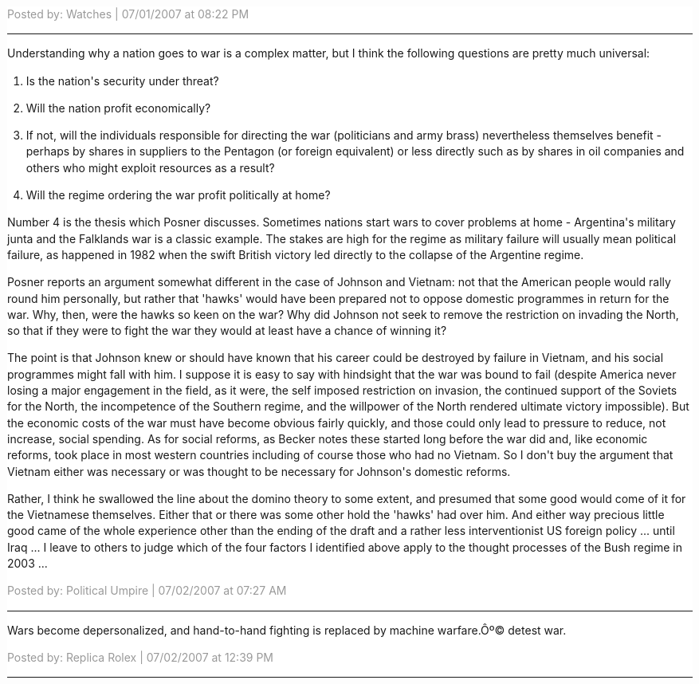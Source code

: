 <span style="color:#999">Posted by: Watches | 07/01/2007 at 08:22 PM</span>

---

Understanding why a nation goes to war is a complex matter, but I think the following questions are pretty much universal: 

1.  Is the nation's security under threat? 

2.  Will the nation profit economically? 

3.  If not, will the individuals responsible for directing the war (politicians and army brass) nevertheless themselves benefit - perhaps by shares in suppliers to the Pentagon (or foreign equivalent) or less directly such as by shares in oil companies and others who might exploit resources as a result? 

4.  Will the regime ordering the war profit politically at home?  

Number 4 is the thesis which Posner discusses. 
Sometimes nations start wars to cover problems at home - Argentina's military junta and the Falklands war is a classic example.  The stakes are high for the regime as military failure will usually mean political failure, as happened in 1982 when the swift British victory led directly to the collapse of the Argentine regime.  

Posner reports an argument somewhat different in the case of Johnson and Vietnam: not that the American people would rally round him personally, but rather that 'hawks' would have been prepared not to oppose domestic programmes in return for the war.  Why, then, were the hawks so keen on the war?  Why did Johnson not seek to remove the restriction on invading the North, so that if they were to fight the war they would at least have a chance of winning it?  

The point is that Johnson knew or should have known that his career could be destroyed by failure in Vietnam, and his social programmes might fall with him.  I suppose it is easy to say with hindsight that the war was bound to fail (despite America never losing a major engagement in the field, as it were, the self imposed restriction on invasion, the continued support of the Soviets for the North, the incompetence of the Southern regime, and the willpower of the North rendered ultimate victory impossible).  But the economic costs of the war must have become obvious fairly quickly, and those could only lead to pressure to reduce, not increase, social spending.  As for social reforms, as Becker notes these started long before the war did and, like economic reforms, took place in most western countries including of course those who had no Vietnam.  So I don't buy the argument that Vietnam either was necessary or was thought to be necessary for Johnson's domestic reforms.  

Rather, I think he swallowed the line about the domino theory to some extent, and presumed that some good would come of it for the Vietnamese themselves.  Either that or there was some other hold the 'hawks' had over him.  And either way precious little good came of the whole experience other than the ending of the draft and a rather less interventionist US foreign policy ... until Iraq ... I leave to others to judge which of the four factors I identified above apply to the thought processes of the Bush regime in 2003 ...

<span style="color:#999">Posted by: Political Umpire | 07/02/2007 at 07:27 AM</span>

---

Wars become depersonalized, and hand-to-hand fighting is replaced by machine warfare.Ôº© detest war.

<span style="color:#999">Posted by: Replica Rolex | 07/02/2007 at 12:39 PM</span>

---